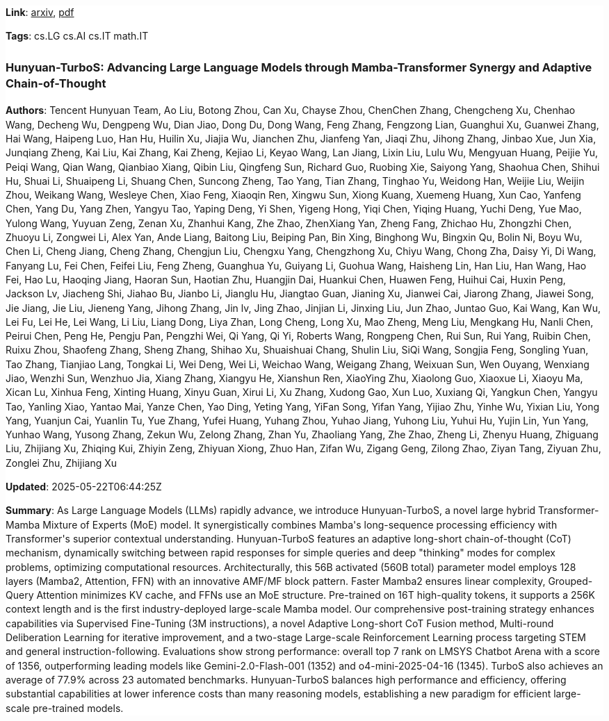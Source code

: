 **Link**: [arxiv](http://arxiv.org/abs/2505.16950v1),  [pdf](http://arxiv.org/pdf/2505.16950v1)

**Tags**: cs.LG cs.AI cs.IT math.IT 



### Hunyuan-TurboS: Advancing Large Language Models through   Mamba-Transformer Synergy and Adaptive Chain-of-Thought
**Authors**: Tencent Hunyuan Team, Ao Liu, Botong Zhou, Can Xu, Chayse Zhou, ChenChen Zhang, Chengcheng Xu, Chenhao Wang, Decheng Wu, Dengpeng Wu, Dian Jiao, Dong Du, Dong Wang, Feng Zhang, Fengzong Lian, Guanghui Xu, Guanwei Zhang, Hai Wang, Haipeng Luo, Han Hu, Huilin Xu, Jiajia Wu, Jianchen Zhu, Jianfeng Yan, Jiaqi Zhu, Jihong Zhang, Jinbao Xue, Jun Xia, Junqiang Zheng, Kai Liu, Kai Zhang, Kai Zheng, Kejiao Li, Keyao Wang, Lan Jiang, Lixin Liu, Lulu Wu, Mengyuan Huang, Peijie Yu, Peiqi Wang, Qian Wang, Qianbiao Xiang, Qibin Liu, Qingfeng Sun, Richard Guo, Ruobing Xie, Saiyong Yang, Shaohua Chen, Shihui Hu, Shuai Li, Shuaipeng Li, Shuang Chen, Suncong Zheng, Tao Yang, Tian Zhang, Tinghao Yu, Weidong Han, Weijie Liu, Weijin Zhou, Weikang Wang, Wesleye Chen, Xiao Feng, Xiaoqin Ren, Xingwu Sun, Xiong Kuang, Xuemeng Huang, Xun Cao, Yanfeng Chen, Yang Du, Yang Zhen, Yangyu Tao, Yaping Deng, Yi Shen, Yigeng Hong, Yiqi Chen, Yiqing Huang, Yuchi Deng, Yue Mao, Yulong Wang, Yuyuan Zeng, Zenan Xu, Zhanhui Kang, Zhe Zhao, ZhenXiang Yan, Zheng Fang, Zhichao Hu, Zhongzhi Chen, Zhuoyu Li, Zongwei Li, Alex Yan, Ande Liang, Baitong Liu, Beiping Pan, Bin Xing, Binghong Wu, Bingxin Qu, Bolin Ni, Boyu Wu, Chen Li, Cheng Jiang, Cheng Zhang, Chengjun Liu, Chengxu Yang, Chengzhong Xu, Chiyu Wang, Chong Zha, Daisy Yi, Di Wang, Fanyang Lu, Fei Chen, Feifei Liu, Feng Zheng, Guanghua Yu, Guiyang Li, Guohua Wang, Haisheng Lin, Han Liu, Han Wang, Hao Fei, Hao Lu, Haoqing Jiang, Haoran Sun, Haotian Zhu, Huangjin Dai, Huankui Chen, Huawen Feng, Huihui Cai, Huxin Peng, Jackson Lv, Jiacheng Shi, Jiahao Bu, Jianbo Li, Jianglu Hu, Jiangtao Guan, Jianing Xu, Jianwei Cai, Jiarong Zhang, Jiawei Song, Jie Jiang, Jie Liu, Jieneng Yang, Jihong Zhang, Jin lv, Jing Zhao, Jinjian Li, Jinxing Liu, Jun Zhao, Juntao Guo, Kai Wang, Kan Wu, Lei Fu, Lei He, Lei Wang, Li Liu, Liang Dong, Liya Zhan, Long Cheng, Long Xu, Mao Zheng, Meng Liu, Mengkang Hu, Nanli Chen, Peirui Chen, Peng He, Pengju Pan, Pengzhi Wei, Qi Yang, Qi Yi, Roberts Wang, Rongpeng Chen, Rui Sun, Rui Yang, Ruibin Chen, Ruixu Zhou, Shaofeng Zhang, Sheng Zhang, Shihao Xu, Shuaishuai Chang, Shulin Liu, SiQi Wang, Songjia Feng, Songling Yuan, Tao Zhang, Tianjiao Lang, Tongkai Li, Wei Deng, Wei Li, Weichao Wang, Weigang Zhang, Weixuan Sun, Wen Ouyang, Wenxiang Jiao, Wenzhi Sun, Wenzhuo Jia, Xiang Zhang, Xiangyu He, Xianshun Ren, XiaoYing Zhu, Xiaolong Guo, Xiaoxue Li, Xiaoyu Ma, Xican Lu, Xinhua Feng, Xinting Huang, Xinyu Guan, Xirui Li, Xu Zhang, Xudong Gao, Xun Luo, Xuxiang Qi, Yangkun Chen, Yangyu Tao, Yanling Xiao, Yantao Mai, Yanze Chen, Yao Ding, Yeting Yang, YiFan Song, Yifan Yang, Yijiao Zhu, Yinhe Wu, Yixian Liu, Yong Yang, Yuanjun Cai, Yuanlin Tu, Yue Zhang, Yufei Huang, Yuhang Zhou, Yuhao Jiang, Yuhong Liu, Yuhui Hu, Yujin Lin, Yun Yang, Yunhao Wang, Yusong Zhang, Zekun Wu, Zelong Zhang, Zhan Yu, Zhaoliang Yang, Zhe Zhao, Zheng Li, Zhenyu Huang, Zhiguang Liu, Zhijiang Xu, Zhiqing Kui, Zhiyin Zeng, Zhiyuan Xiong, Zhuo Han, Zifan Wu, Zigang Geng, Zilong Zhao, Ziyan Tang, Ziyuan Zhu, Zonglei Zhu, Zhijiang Xu

**Updated**: 2025-05-22T06:44:25Z

**Summary**: As Large Language Models (LLMs) rapidly advance, we introduce Hunyuan-TurboS, a novel large hybrid Transformer-Mamba Mixture of Experts (MoE) model. It synergistically combines Mamba's long-sequence processing efficiency with Transformer's superior contextual understanding. Hunyuan-TurboS features an adaptive long-short chain-of-thought (CoT) mechanism, dynamically switching between rapid responses for simple queries and deep "thinking" modes for complex problems, optimizing computational resources. Architecturally, this 56B activated (560B total) parameter model employs 128 layers (Mamba2, Attention, FFN) with an innovative AMF/MF block pattern. Faster Mamba2 ensures linear complexity, Grouped-Query Attention minimizes KV cache, and FFNs use an MoE structure. Pre-trained on 16T high-quality tokens, it supports a 256K context length and is the first industry-deployed large-scale Mamba model. Our comprehensive post-training strategy enhances capabilities via Supervised Fine-Tuning (3M instructions), a novel Adaptive Long-short CoT Fusion method, Multi-round Deliberation Learning for iterative improvement, and a two-stage Large-scale Reinforcement Learning process targeting STEM and general instruction-following. Evaluations show strong performance: overall top 7 rank on LMSYS Chatbot Arena with a score of 1356, outperforming leading models like Gemini-2.0-Flash-001 (1352) and o4-mini-2025-04-16 (1345). TurboS also achieves an average of 77.9% across 23 automated benchmarks. Hunyuan-TurboS balances high performance and efficiency, offering substantial capabilities at lower inference costs than many reasoning models, establishing a new paradigm for efficient large-scale pre-trained models.
